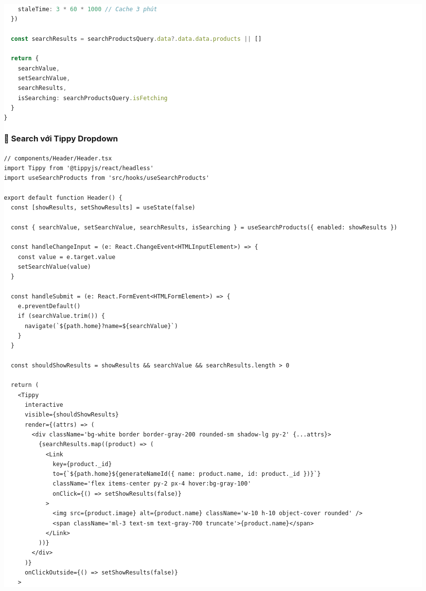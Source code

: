 ```typescript
    staleTime: 3 * 60 * 1000 // Cache 3 phút
  })

  const searchResults = searchProductsQuery.data?.data.data.products || []

  return {
    searchValue,
    setSearchValue,
    searchResults,
    isSearching: searchProductsQuery.isFetching
  }
}
```

### 🎨 **Search với Tippy Dropdown**

```tsx
// components/Header/Header.tsx
import Tippy from '@tippyjs/react/headless'
import useSearchProducts from 'src/hooks/useSearchProducts'

export default function Header() {
  const [showResults, setShowResults] = useState(false)

  const { searchValue, setSearchValue, searchResults, isSearching } = useSearchProducts({ enabled: showResults })

  const handleChangeInput = (e: React.ChangeEvent<HTMLInputElement>) => {
    const value = e.target.value
    setSearchValue(value)
  }

  const handleSubmit = (e: React.FormEvent<HTMLFormElement>) => {
    e.preventDefault()
    if (searchValue.trim()) {
      navigate(`${path.home}?name=${searchValue}`)
    }
  }

  const shouldShowResults = showResults && searchValue && searchResults.length > 0

  return (
    <Tippy
      interactive
      visible={shouldShowResults}
      render={(attrs) => (
        <div className='bg-white border border-gray-200 rounded-sm shadow-lg py-2' {...attrs}>
          {searchResults.map((product) => (
            <Link
              key={product._id}
              to={`${path.home}${generateNameId({ name: product.name, id: product._id })}`}
              className='flex items-center py-2 px-4 hover:bg-gray-100'
              onClick={() => setShowResults(false)}
            >
              <img src={product.image} alt={product.name} className='w-10 h-10 object-cover rounded' />
              <span className='ml-3 text-sm text-gray-700 truncate'>{product.name}</span>
            </Link>
          ))}
        </div>
      )}
      onClickOutside={() => setShowResults(false)}
    >
```